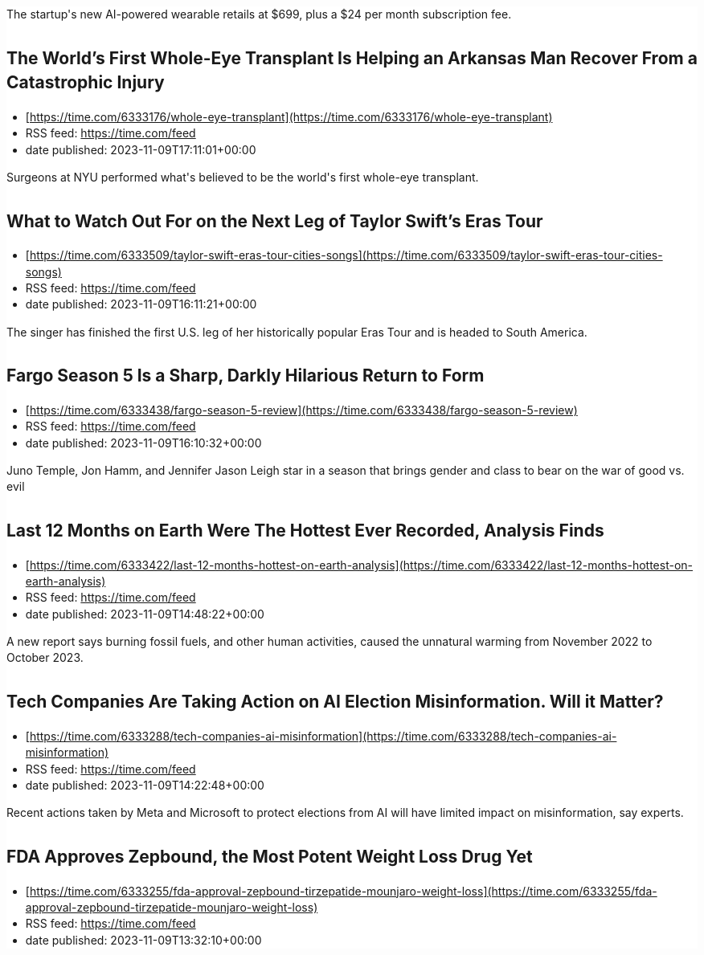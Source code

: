 The startup's new AI-powered wearable retails at $699, plus a $24 per month subscription fee.

## The World’s First Whole-Eye Transplant Is Helping an Arkansas Man Recover From a Catastrophic Injury
 - [https://time.com/6333176/whole-eye-transplant](https://time.com/6333176/whole-eye-transplant)
 - RSS feed: https://time.com/feed
 - date published: 2023-11-09T17:11:01+00:00

Surgeons at NYU performed what's believed to be the world's first whole-eye transplant.

## What to Watch Out For on the Next Leg of Taylor Swift’s Eras Tour
 - [https://time.com/6333509/taylor-swift-eras-tour-cities-songs](https://time.com/6333509/taylor-swift-eras-tour-cities-songs)
 - RSS feed: https://time.com/feed
 - date published: 2023-11-09T16:11:21+00:00

The singer has finished the first U.S. leg of her historically popular Eras Tour and is headed to South America.

## Fargo Season 5 Is a Sharp, Darkly Hilarious Return to Form
 - [https://time.com/6333438/fargo-season-5-review](https://time.com/6333438/fargo-season-5-review)
 - RSS feed: https://time.com/feed
 - date published: 2023-11-09T16:10:32+00:00

Juno Temple, Jon Hamm, and Jennifer Jason Leigh star in a season that brings gender and class to bear on the war of good vs. evil

## Last 12 Months on Earth Were The Hottest Ever Recorded, Analysis Finds
 - [https://time.com/6333422/last-12-months-hottest-on-earth-analysis](https://time.com/6333422/last-12-months-hottest-on-earth-analysis)
 - RSS feed: https://time.com/feed
 - date published: 2023-11-09T14:48:22+00:00

A new report says burning fossil fuels, and other human activities, caused the unnatural warming from November 2022 to October 2023.

## Tech Companies Are Taking Action on AI Election Misinformation. Will it Matter?
 - [https://time.com/6333288/tech-companies-ai-misinformation](https://time.com/6333288/tech-companies-ai-misinformation)
 - RSS feed: https://time.com/feed
 - date published: 2023-11-09T14:22:48+00:00

Recent actions taken by Meta and Microsoft to protect elections from AI will have limited impact on misinformation, say experts.

## FDA Approves Zepbound, the Most Potent Weight Loss Drug Yet
 - [https://time.com/6333255/fda-approval-zepbound-tirzepatide-mounjaro-weight-loss](https://time.com/6333255/fda-approval-zepbound-tirzepatide-mounjaro-weight-loss)
 - RSS feed: https://time.com/feed
 - date published: 2023-11-09T13:32:10+00:00
